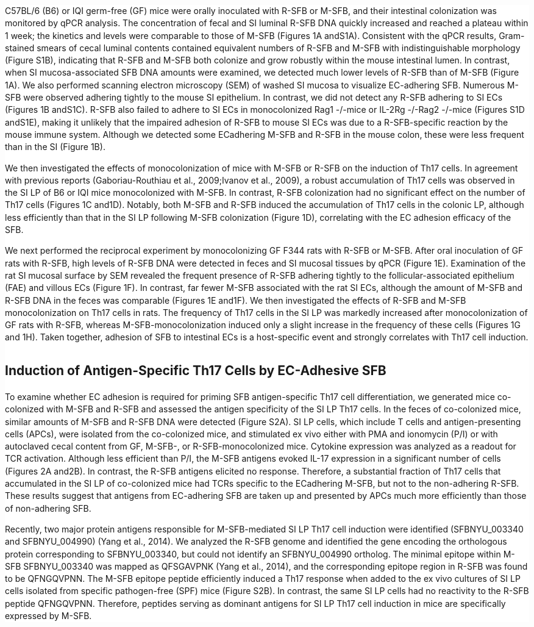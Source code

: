 C57BL/6 (B6) or IQI germ-free (GF) mice were orally inoculated with R-SFB or M-SFB, and their intestinal colonization was monitored by qPCR analysis. The concentration of fecal and SI luminal R-SFB DNA quickly increased and reached a plateau within 1 week; the kinetics and levels were comparable to those of M-SFB (Figures 1A andS1A). Consistent with the qPCR results, Gram-stained smears of cecal luminal contents contained equivalent numbers of R-SFB and M-SFB with indistinguishable morphology (Figure S1B), indicating that R-SFB and M-SFB both colonize and grow robustly within the mouse intestinal lumen. In contrast, when SI mucosa-associated SFB DNA amounts were examined, we detected much lower levels of R-SFB than of M-SFB (Figure 1A). We also performed scanning electron microscopy (SEM) of washed SI mucosa to visualize EC-adhering SFB. Numerous M-SFB were observed adhering tightly to the mouse SI epithelium. In contrast, we did not detect any R-SFB adhering to SI ECs (Figures 1B andS1C). R-SFB also failed to adhere to SI ECs in monocolonized Rag1 -/-mice or IL-2Rg -/-Rag2 -/-mice (Figures S1D andS1E), making it unlikely that the impaired adhesion of R-SFB to mouse SI ECs was due to a R-SFB-specific reaction by the mouse immune system. Although we detected some ECadhering M-SFB and R-SFB in the mouse colon, these were less frequent than in the SI (Figure 1B).

We then investigated the effects of monocolonization of mice with M-SFB or R-SFB on the induction of Th17 cells. In agreement with previous reports (Gaboriau-Routhiau et al., 2009;Ivanov et al., 2009), a robust accumulation of Th17 cells was observed in the SI LP of B6 or IQI mice monocolonized with M-SFB. In contrast, R-SFB colonization had no significant effect on the number of Th17 cells (Figures 1C and1D). Notably, both M-SFB and R-SFB induced the accumulation of Th17 cells in the colonic LP, although less efficiently than that in the SI LP following M-SFB colonization (Figure 1D), correlating with the EC adhesion efficacy of the SFB.

We next performed the reciprocal experiment by monocolonizing GF F344 rats with R-SFB or M-SFB. After oral inoculation of GF rats with R-SFB, high levels of R-SFB DNA were detected in feces and SI mucosal tissues by qPCR (Figure 1E). Examination of the rat SI mucosal surface by SEM revealed the frequent presence of R-SFB adhering tightly to the follicular-associated epithelium (FAE) and villous ECs (Figure 1F). In contrast, far fewer M-SFB associated with the rat SI ECs, although the amount of M-SFB and R-SFB DNA in the feces was comparable (Figures 1E and1F). We then investigated the effects of R-SFB and M-SFB monocolonization on Th17 cells in rats. The frequency of Th17 cells in the SI LP was markedly increased after monocolonization of GF rats with R-SFB, whereas M-SFB-monocolonization induced only a slight increase in the frequency of these cells (Figures 1G and 1H). Taken together, adhesion of SFB to intestinal ECs is a host-specific event and strongly correlates with Th17 cell induction.

## Induction of Antigen-Specific Th17 Cells by EC-Adhesive SFB

To examine whether EC adhesion is required for priming SFB antigen-specific Th17 cell differentiation, we generated mice co-colonized with M-SFB and R-SFB and assessed the antigen specificity of the SI LP Th17 cells. In the feces of co-colonized mice, similar amounts of M-SFB and R-SFB DNA were detected (Figure S2A). SI LP cells, which include T cells and antigen-presenting cells (APCs), were isolated from the co-colonized mice, and stimulated ex vivo either with PMA and ionomycin (P/I) or with autoclaved cecal content from GF, M-SFB-, or R-SFB-monocolonized mice. Cytokine expression was analyzed as a readout for TCR activation. Although less efficient than P/I, the M-SFB antigens evoked IL-17 expression in a significant number of cells (Figures 2A and2B). In contrast, the R-SFB antigens elicited no response. Therefore, a substantial fraction of Th17 cells that accumulated in the SI LP of co-colonized mice had TCRs specific to the ECadhering M-SFB, but not to the non-adhering R-SFB. These results suggest that antigens from EC-adhering SFB are taken up and presented by APCs much more efficiently than those of non-adhering SFB.

Recently, two major protein antigens responsible for M-SFB-mediated SI LP Th17 cell induction were identified (SFBNYU_003340 and SFBNYU_004990) (Yang et al., 2014). We analyzed the R-SFB genome and identified the gene encoding the orthologous protein corresponding to SFBNYU_003340, but could not identify an SFBNYU_004990 ortholog. The minimal epitope within M-SFB SFBNYU_003340 was mapped as QFSGAVPNK (Yang et al., 2014), and the corresponding epitope region in R-SFB was found to be QFNGQVPNN. The M-SFB epitope peptide efficiently induced a Th17 response when added to the ex vivo cultures of SI LP cells isolated from specific pathogen-free (SPF) mice (Figure S2B). In contrast, the same SI LP cells had no reactivity to the R-SFB peptide QFNGQVPNN. Therefore, peptides serving as dominant antigens for SI LP Th17 cell induction in mice are specifically expressed by M-SFB.

